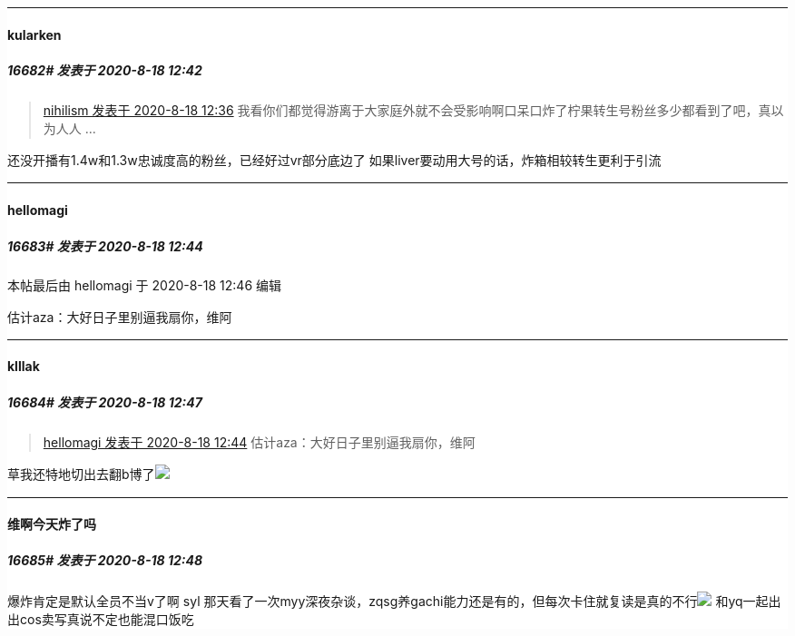 -----

####  kularken  
##### 16682#       发表于 2020-8-18 12:42



<blockquote><a href="httphttps://bbs.saraba1st.com/2b/forum.php?mod=redirect&amp;goto=findpost&amp;pid=48471672&amp;ptid=1949964" target="_blank">nihilism 发表于 2020-8-18 12:36</a>
我看你们都觉得游离于大家庭外就不会受影响啊口呆口炸了柠果转生号粉丝多少都看到了吧，真以为人人 ...</blockquote>
还没开播有1.4w和1.3w忠诚度高的粉丝，已经好过vr部分底边了
如果liver要动用大号的话，炸箱相较转生更利于引流







-----

####  hellomagi  
##### 16683#       发表于 2020-8-18 12:44



 本帖最后由 hellomagi 于 2020-8-18 12:46 编辑 

估计aza：大好日子里别逼我扇你，维阿







-----

####  klllak  
##### 16684#       发表于 2020-8-18 12:47



<blockquote><a href="httphttps://bbs.saraba1st.com/2b/forum.php?mod=redirect&amp;goto=findpost&amp;pid=48471757&amp;ptid=1949964" target="_blank">hellomagi 发表于 2020-8-18 12:44</a>
估计aza：大好日子里别逼我扇你，维阿</blockquote>
草我还特地切出去翻b博了<img src="https://static.saraba1st.com/image/smiley/face2017/067.png" referrerpolicy="no-referrer">







-----

####  维啊今天炸了吗  
##### 16685#       发表于 2020-8-18 12:48




爆炸肯定是默认全员不当v了啊
syl 那天看了一次myy深夜杂谈，zqsg养gachi能力还是有的，但每次卡住就复读是真的不行<img src="https://static.saraba1st.com/image/smiley/face2017/067.png" referrerpolicy="no-referrer">
和yq一起出出cos卖写真说不定也能混口饭吃
